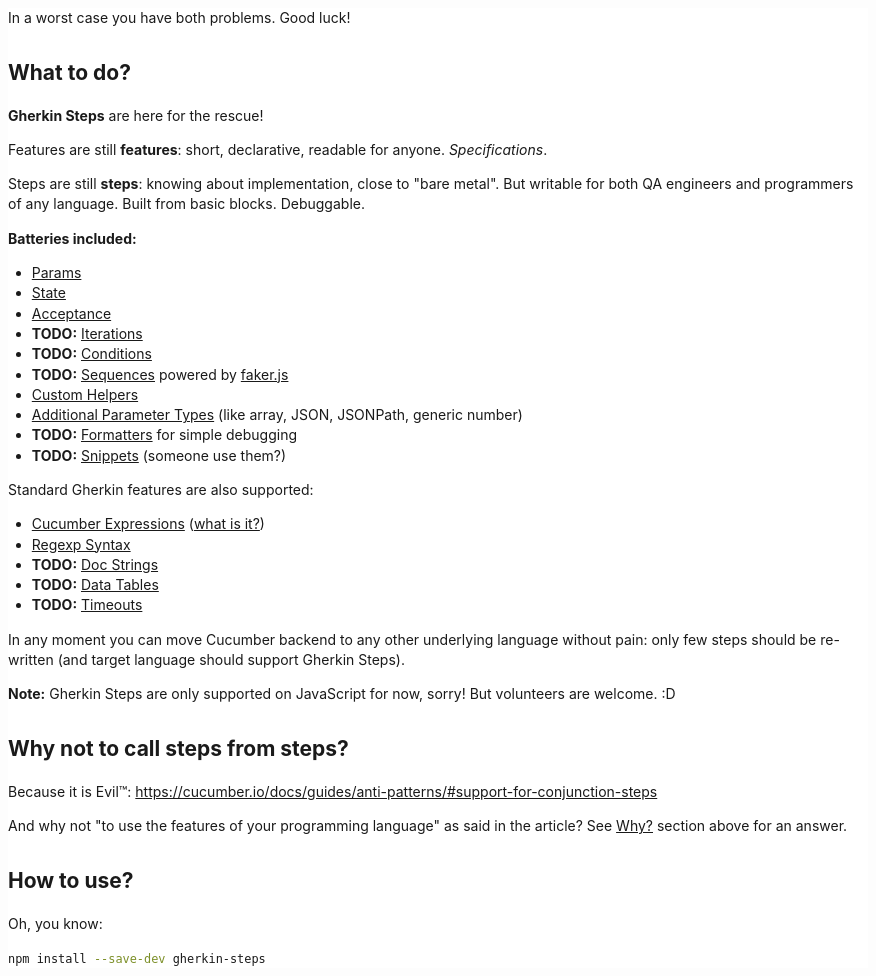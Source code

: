 In a worst case you have both problems. Good luck!

## What to do?

**Gherkin Steps** are here for the rescue!

Features are still **features**: short, declarative, readable for anyone. *Specifications*.

Steps are still **steps**: knowing about implementation, close to "bare metal".
But writable for both QA engineers and programmers of any language.
Built from basic blocks. Debuggable.

**Batteries included:**
* [Params](#params)
* [State](#state)
* [Acceptance](#acceptance)
* **TODO:** [Iterations](#iterations)
* **TODO:** [Conditions](#conditions)
* **TODO:** [Sequences](#sequences) powered by [faker.js](https://github.com/marak/faker.js)
* [Custom Helpers](#custom-helpers)
* [Additional Parameter Types](#additional-parameter-types) (like array, JSON, JSONPath, generic number)
* **TODO:** [Formatters](#formatters) for simple debugging
* **TODO:** [Snippets](#snippets) (someone use them?)

Standard Gherkin features are also supported:
* [Cucumber Expressions](#basics) ([what is it?](https://cucumber.io/blog/announcing-cucumber-expressions))
* [Regexp Syntax](#regexp-syntax)
* **TODO:** [Doc Strings](#doc-strings)
* **TODO:** [Data Tables](#data-tables)
* **TODO:** [Timeouts](#timeouts)

In any moment you can move Cucumber backend to any other underlying language without pain: only few steps should be re-written (and target language should support Gherkin Steps).

**Note:** Gherkin Steps are only supported on JavaScript for now, sorry! But volunteers are welcome. :D

## Why not to call steps from steps?

Because it is Evil™:
https://cucumber.io/docs/guides/anti-patterns/#support-for-conjunction-steps

And why not "to use the features of your programming language" as said in the article? See [Why?](#why) section above for an answer.

## How to use?

Oh, you know:

```bash
npm install --save-dev gherkin-steps
```
